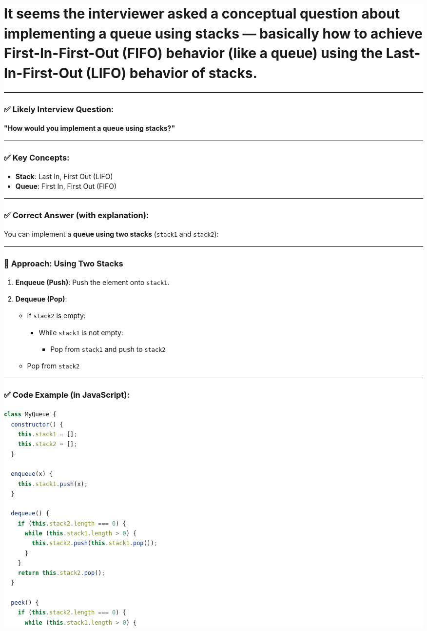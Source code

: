  
# It seems the interviewer asked a conceptual question about implementing a **queue using stacks** — basically how to achieve **First-In-First-Out (FIFO)** behavior (like a queue) using the **Last-In-First-Out (LIFO)** behavior of stacks.

---

### ✅ Likely Interview Question:

**"How would you implement a queue using stacks?"**

---

### ✅ Key Concepts:

* **Stack**: Last In, First Out (LIFO)
* **Queue**: First In, First Out (FIFO)

---

### ✅ Correct Answer (with explanation):

You can implement a **queue using two stacks** (`stack1` and `stack2`):

---

### 🔁 **Approach: Using Two Stacks**

1. **Enqueue (Push)**: Push the element onto `stack1`.

2. **Dequeue (Pop)**:

   * If `stack2` is empty:

     * While `stack1` is not empty:

       * Pop from `stack1` and push to `stack2`
   * Pop from `stack2`

---

### ✅ Code Example (in JavaScript):

```javascript
class MyQueue {
  constructor() {
    this.stack1 = [];
    this.stack2 = [];
  }

  enqueue(x) {
    this.stack1.push(x);
  }

  dequeue() {
    if (this.stack2.length === 0) {
      while (this.stack1.length > 0) {
        this.stack2.push(this.stack1.pop());
      }
    }
    return this.stack2.pop();
  }

  peek() {
    if (this.stack2.length === 0) {
      while (this.stack1.length > 0) {
```